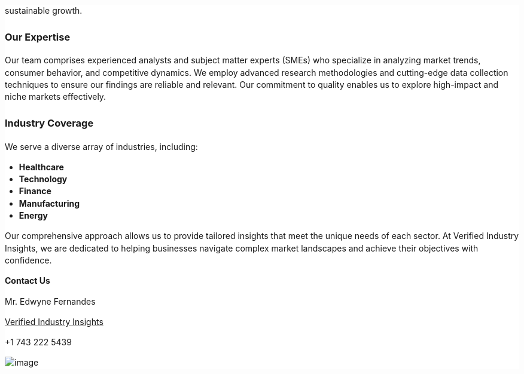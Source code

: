 sustainable growth.</p><h3>Our Expertise</h3><p>Our team comprises experienced analysts and subject matter experts (SMEs) who specialize in analyzing market trends, consumer behavior, and competitive dynamics. We employ advanced research methodologies and cutting-edge data collection techniques to ensure our findings are reliable and relevant. Our commitment to quality enables us to explore high-impact and niche markets effectively.</p><h3>Industry Coverage</h3><p>We serve a diverse array of industries, including:</p><ul><li><strong>Healthcare</strong></li><li><strong>Technology</strong></li><li><strong>Finance</strong></li><li><strong>Manufacturing</strong></li><li><strong>Energy</strong></li></ul><p>Our comprehensive approach allows us to provide tailored insights that meet the unique needs of each sector. At Verified Industry Insights, we are dedicated to helping businesses navigate complex market landscapes and achieve their objectives with confidence.</p><p><strong>Contact Us</strong></p><p>Mr. Edwyne Fernandes</p><p><a href="https://www.verifiedindustryinsights.com/">Verified Industry Insights</a></p><p>+1 743 222 5439</p>
![image](https://github.com/user-attachments/assets/48a984e3-b059-47df-9ab9-70679f881b7f)
